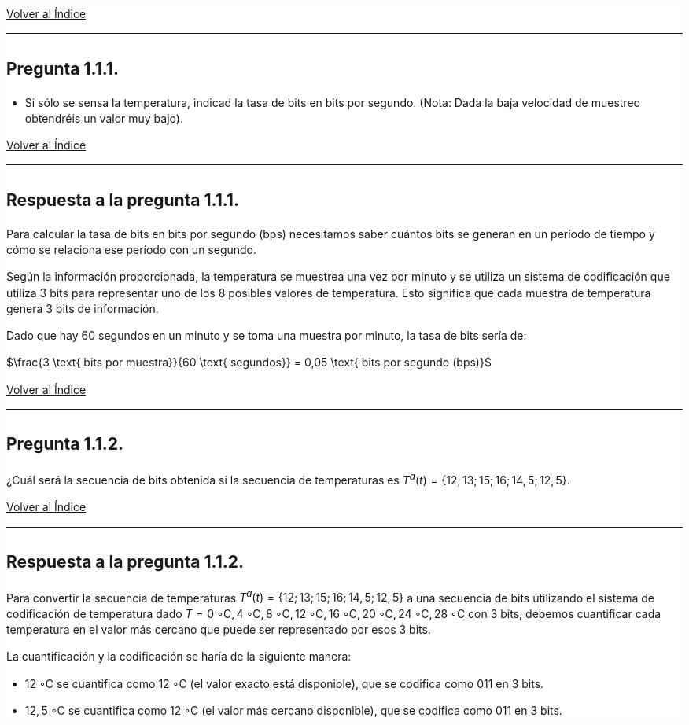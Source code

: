 [Volver al Índice](#índice)

---

## Pregunta 1.1.1.

- Si sólo se sensa la temperatura, indicad la tasa de bits en bits por segundo. (Nota: Dada la
baja velocidad de muestreo obtendréis un valor muy bajo).

[Volver al Índice](#índice)

---

## Respuesta a la pregunta 1.1.1.

Para calcular la tasa de bits en bits por segundo (bps) necesitamos saber cuántos bits se generan en un período de tiempo y cómo se relaciona ese período con un segundo.

Según la información proporcionada, la temperatura se muestrea una vez por minuto y se utiliza un sistema de codificación que utiliza 3 bits para representar uno de los 8 posibles valores de temperatura. Esto significa que cada muestra de temperatura genera 3 bits de información.

Dado que hay 60 segundos en un minuto y se toma una muestra por minuto, la tasa de bits sería de:

$\frac{3 \text{ bits por muestra}}{60 \text{ segundos}} = 0,05 \text{ bits por segundo (bps)}$

[Volver al Índice](#índice)

---

## Pregunta 1.1.2.

¿Cuál será la secuencia de bits obtenida si la secuencia de temperaturas es $T^a(t)=\{12 ; 13; 15; 16; 14,5; 12,5\}$.

[Volver al Índice](#índice)

---

## Respuesta a la pregunta 1.1.2.

Para convertir la secuencia de temperaturas $T^a(t)=\{12 ; 13; 15; 16; 14,5; 12,5\}$ a una secuencia de bits utilizando el sistema de codificación de temperatura dado $T = {0\text{ ◦C}, 4 \text{ ◦C}, 8 \text{ ◦C}, 12 \text{ ◦C}, 16 \text{ ◦C}, 20 \text{ ◦C}, 24\text{ ◦C}, 28\text{ ◦C}}$ con 3 bits, debemos cuantificar cada temperatura en el valor más cercano que puede ser representado por esos 3 bits.

La cuantificación y la codificación se haría de la siguiente manera:


- $12 \text{ ◦C}$ se cuantifica como $12 \text{ ◦C}$ (el valor exacto está disponible), que se codifica como $011$ en 3 bits.

- $12,5 \text{ ◦C}$ se cuantifica como $12 \text{ ◦C}$  (el valor más cercano disponible), que se codifica como $011$ en 3 bits.
